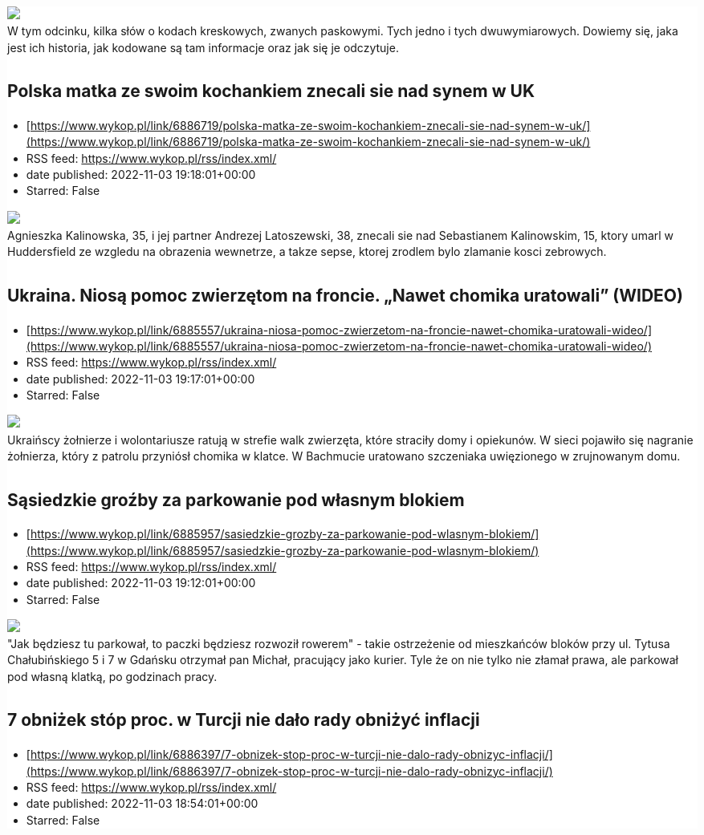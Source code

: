 <img src="https://www.wykop.pl/cdn/c3397993/link_1667460508FDB2mrNoGjbnG6Z5H6FYsx,w104h74.jpg" /><br />
		 W tym odcinku, kilka słów o kodach kreskowych, zwanych paskowymi. Tych jedno i tych dwuwymiarowych. Dowiemy się, jaka jest ich historia, jak kodowane są tam informacje oraz jak się je odczytuje.

## Polska matka ze swoim kochankiem znecali sie nad synem w UK
 - [https://www.wykop.pl/link/6886719/polska-matka-ze-swoim-kochankiem-znecali-sie-nad-synem-w-uk/](https://www.wykop.pl/link/6886719/polska-matka-ze-swoim-kochankiem-znecali-sie-nad-synem-w-uk/)
 - RSS feed: https://www.wykop.pl/rss/index.xml/
 - date published: 2022-11-03 19:18:01+00:00
 - Starred: False

<img src="https://www.wykop.pl/cdn/c3397993/link_1667496817F1Vzr1hLDFbMITkt2sP1mK,w104h74.jpg" /><br />
		 Agnieszka Kalinowska, 35, i jej partner Andrezej Latoszewski, 38, znecali sie nad Sebastianem Kalinowskim, 15, ktory umarl w Huddersfield ze wzgledu na obrazenia wewnetrze, a takze sepse, ktorej zrodlem bylo zlamanie kosci zebrowych.

## Ukraina. Niosą pomoc zwierzętom na froncie. „Nawet chomika uratowali” (WIDEO)
 - [https://www.wykop.pl/link/6885557/ukraina-niosa-pomoc-zwierzetom-na-froncie-nawet-chomika-uratowali-wideo/](https://www.wykop.pl/link/6885557/ukraina-niosa-pomoc-zwierzetom-na-froncie-nawet-chomika-uratowali-wideo/)
 - RSS feed: https://www.wykop.pl/rss/index.xml/
 - date published: 2022-11-03 19:17:01+00:00
 - Starred: False

<img src="https://www.wykop.pl/cdn/c3397993/link_1667437076hUxYvV4Es5vRQHagsXY2pq,w104h74.jpg" /><br />
		 Ukraińscy żołnierze i wolontariusze ratują w strefie walk zwierzęta, które straciły domy i opiekunów. W sieci pojawiło się nagranie żołnierza, który z patrolu przyniósł chomika w klatce. W Bachmucie uratowano szczeniaka uwięzionego w zrujnowanym domu.

## Sąsiedzkie groźby za parkowanie pod własnym blokiem
 - [https://www.wykop.pl/link/6885957/sasiedzkie-grozby-za-parkowanie-pod-wlasnym-blokiem/](https://www.wykop.pl/link/6885957/sasiedzkie-grozby-za-parkowanie-pod-wlasnym-blokiem/)
 - RSS feed: https://www.wykop.pl/rss/index.xml/
 - date published: 2022-11-03 19:12:01+00:00
 - Starred: False

<img src="https://www.wykop.pl/cdn/c3397993/link_1667464316ZT901FJOjRhCo8MMC9daEF,w104h74.jpg" /><br />
		 &quot;Jak będziesz tu parkował, to paczki będziesz rozwoził rowerem&quot; - takie ostrzeżenie od mieszkańców bloków przy ul. Tytusa Chałubińskiego 5 i 7 w Gdańsku otrzymał pan Michał, pracujący jako kurier. Tyle że on nie tylko nie złamał prawa, ale parkował pod własną klatką, po godzinach pracy.

## 7 obniżek stóp proc. w Turcji nie dało rady obniżyć inflacji
 - [https://www.wykop.pl/link/6886397/7-obnizek-stop-proc-w-turcji-nie-dalo-rady-obnizyc-inflacji/](https://www.wykop.pl/link/6886397/7-obnizek-stop-proc-w-turcji-nie-dalo-rady-obnizyc-inflacji/)
 - RSS feed: https://www.wykop.pl/rss/index.xml/
 - date published: 2022-11-03 18:54:01+00:00
 - Starred: False
